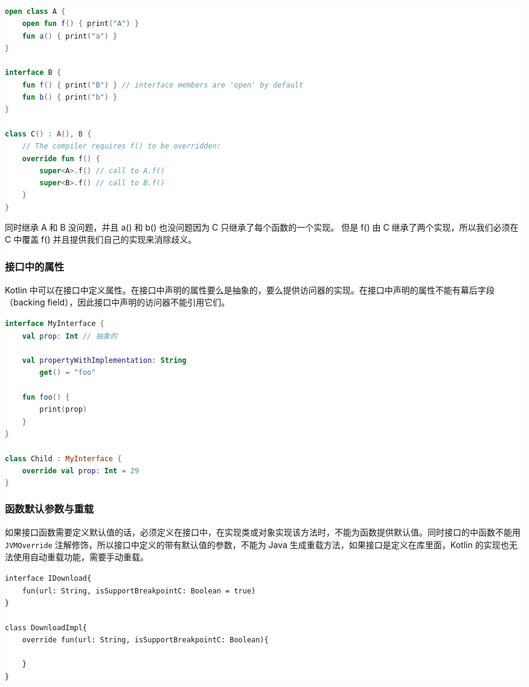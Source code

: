 ```kotlin
open class A {
    open fun f() { print("A") }
    fun a() { print("a") }
}

interface B {
    fun f() { print("B") } // interface members are 'open' by default
    fun b() { print("b") }
}

class C() : A(), B {
    // The compiler requires f() to be overridden:
    override fun f() {
        super<A>.f() // call to A.f()
        super<B>.f() // call to B.f()
    }
}
```

同时继承 A 和 B 没问题，并且 a() 和 b() 也没问题因为 C 只继承了每个函数的一个实现。 但是 f() 由 C 继承了两个实现，所以我们必须在 C 中覆盖 f() 并且提供我们自己的实现来消除歧义。

### 接口中的属性

Kotlin 中可以在接口中定义属性。在接口中声明的属性要么是抽象的，要么提供访问器的实现。在接口中声明的属性不能有幕后字段（backing field），因此接口中声明的访问器不能引用它们。

```kotlin
interface MyInterface {
    val prop: Int // 抽象的

    val propertyWithImplementation: String
        get() = "foo"

    fun foo() {
        print(prop)
    }
}

class Child : MyInterface {
    override val prop: Int = 29
}
```

### 函数默认参数与重载

如果接口函数需要定义默认值的话，必须定义在接口中，在实现类或对象实现该方法时，不能为函数提供默认值。同时接口的中函数不能用 `JVMOverride` 注解修饰，所以接口中定义的带有默认值的参数，不能为 Java 生成重载方法，如果接口是定义在库里面，Kotlin 的实现也无法使用自动重载功能，需要手动重载。

```
interface IDownload{
	fun(url: String, isSupportBreakpointC: Boolean = true)
}

class DownloadImpl{
	override fun(url: String, isSupportBreakpointC: Boolean){
		
	}
}
```
